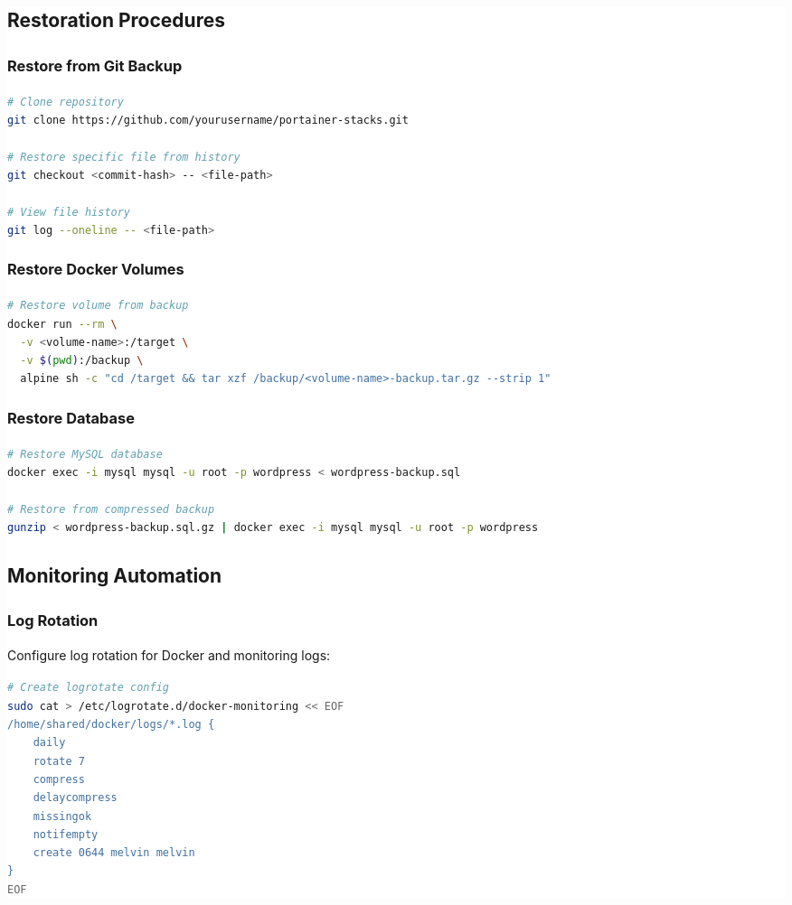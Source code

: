 ## Restoration Procedures

### Restore from Git Backup

```bash
# Clone repository
git clone https://github.com/yourusername/portainer-stacks.git

# Restore specific file from history
git checkout <commit-hash> -- <file-path>

# View file history
git log --oneline -- <file-path>
```

### Restore Docker Volumes

```bash
# Restore volume from backup
docker run --rm \
  -v <volume-name>:/target \
  -v $(pwd):/backup \
  alpine sh -c "cd /target && tar xzf /backup/<volume-name>-backup.tar.gz --strip 1"
```

### Restore Database

```bash
# Restore MySQL database
docker exec -i mysql mysql -u root -p wordpress < wordpress-backup.sql

# Restore from compressed backup
gunzip < wordpress-backup.sql.gz | docker exec -i mysql mysql -u root -p wordpress
```

## Monitoring Automation

### Log Rotation

Configure log rotation for Docker and monitoring logs:

```bash
# Create logrotate config
sudo cat > /etc/logrotate.d/docker-monitoring << EOF
/home/shared/docker/logs/*.log {
    daily
    rotate 7
    compress
    delaycompress
    missingok
    notifempty
    create 0644 melvin melvin
}
EOF
```
